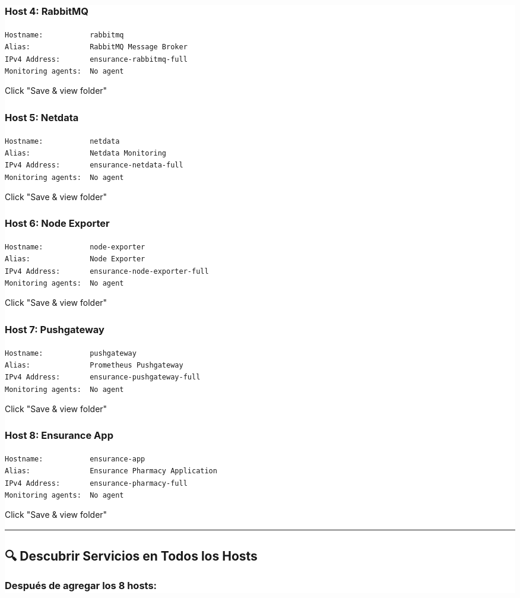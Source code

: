 ### Host 4: RabbitMQ
```
Hostname:           rabbitmq
Alias:              RabbitMQ Message Broker
IPv4 Address:       ensurance-rabbitmq-full
Monitoring agents:  No agent
```
Click "Save & view folder"

### Host 5: Netdata
```
Hostname:           netdata
Alias:              Netdata Monitoring
IPv4 Address:       ensurance-netdata-full
Monitoring agents:  No agent
```
Click "Save & view folder"

### Host 6: Node Exporter
```
Hostname:           node-exporter
Alias:              Node Exporter
IPv4 Address:       ensurance-node-exporter-full
Monitoring agents:  No agent
```
Click "Save & view folder"

### Host 7: Pushgateway
```
Hostname:           pushgateway
Alias:              Prometheus Pushgateway
IPv4 Address:       ensurance-pushgateway-full
Monitoring agents:  No agent
```
Click "Save & view folder"

### Host 8: Ensurance App
```
Hostname:           ensurance-app
Alias:              Ensurance Pharmacy Application
IPv4 Address:       ensurance-pharmacy-full
Monitoring agents:  No agent
```
Click "Save & view folder"

---

## 🔍 Descubrir Servicios en Todos los Hosts

### Después de agregar los 8 hosts:
